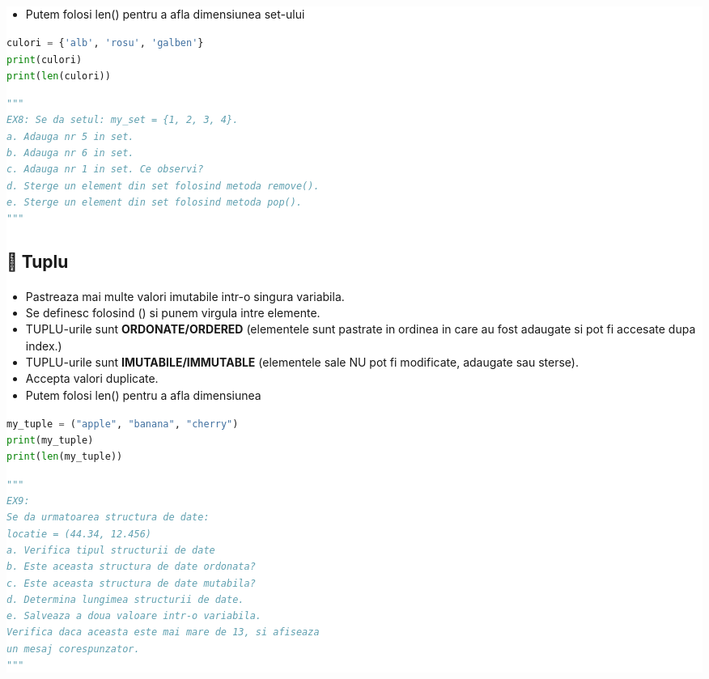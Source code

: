 - Putem folosi len() pentru a afla dimensiunea set-ului

```python
culori = {'alb', 'rosu', 'galben'}
print(culori)
print(len(culori))
```

```python
"""
EX8: Se da setul: my_set = {1, 2, 3, 4}.
a. Adauga nr 5 in set.
b. Adauga nr 6 in set.
c. Adauga nr 1 in set. Ce observi?
d. Sterge un element din set folosind metoda remove().
e. Sterge un element din set folosind metoda pop().
"""
```

## 📌 Tuplu

- Pastreaza mai multe valori imutabile intr-o singura variabila.
- Se definesc folosind () si punem virgula intre elemente.
- TUPLU-urile sunt **ORDONATE/ORDERED** (elementele sunt pastrate in ordinea in care au fost adaugate si pot fi accesate dupa index.)
- TUPLU-urile sunt **IMUTABILE/IMMUTABLE** (elementele sale NU pot fi modificate, adaugate sau sterse).
- Accepta valori duplicate.
- Putem folosi len() pentru a afla dimensiunea

```python
my_tuple = ("apple", "banana", "cherry")
print(my_tuple)
print(len(my_tuple))
```

```python
"""
EX9:
Se da urmatoarea structura de date:
locatie = (44.34, 12.456)
a. Verifica tipul structurii de date
b. Este aceasta structura de date ordonata?
c. Este aceasta structura de date mutabila?
d. Determina lungimea structurii de date.
e. Salveaza a doua valoare intr-o variabila.
Verifica daca aceasta este mai mare de 13, si afiseaza
un mesaj corespunzator.
"""
```



